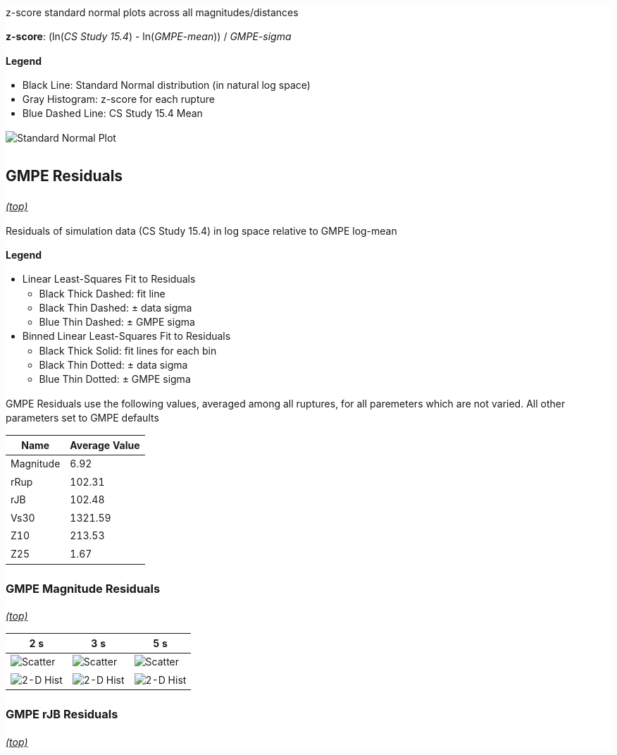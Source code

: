 
z-score standard normal plots across all magnitudes/distances

**z-score**: (ln(*CS Study 15.4*) - ln(*GMPE-mean*)) / *GMPE-sigma*

**Legend**
* Black Line: Standard Normal distribution (in natural log space)
* Gray Histogram: z-score for each rupture
* Blue Dashed Line: CS Study 15.4 Mean

![Standard Normal Plot](resources/All_Sites_all_mags_all_dists_ASK2014_std_norm.png)
## GMPE Residuals
*[(top)](#table-of-contents)*

Residuals of simulation data (CS Study 15.4) in log space relative to GMPE log-mean

**Legend**
* Linear Least-Squares Fit to Residuals
  * Black Thick Dashed: fit line
  * Black Thin Dashed: ± data sigma
  * Blue Thin Dashed: ± GMPE sigma
* Binned Linear Least-Squares Fit to Residuals
  * Black Thick Solid: fit lines for each bin
  * Black Thin Dotted: ± data sigma
  * Blue Thin Dotted: ± GMPE sigma

GMPE Residuals use the following values, averaged among all ruptures, for all paremeters which are not varied. All other parameters set to GMPE defaults

| Name | Average Value |
|-----|-----|
| Magnitude | 6.92 |
| rRup | 102.31 |
| rJB | 102.48 |
| Vs30 | 1321.59 |
| Z10 | 213.53 |
| Z25 | 1.67 |

### GMPE Magnitude Residuals
*[(top)](#table-of-contents)*


| **2 s** | **3 s** | **5 s** |
|-----|-----|-----|
| ![Scatter](resources/gmpe_residuals_MAG_2s_scatter.png) | ![Scatter](resources/gmpe_residuals_MAG_3s_scatter.png) | ![Scatter](resources/gmpe_residuals_MAG_5s_scatter.png) |
| ![2-D Hist](resources/gmpe_residuals_MAG_2s_hist2d.png) | ![2-D Hist](resources/gmpe_residuals_MAG_3s_hist2d.png) | ![2-D Hist](resources/gmpe_residuals_MAG_5s_hist2d.png) |
### GMPE rJB Residuals
*[(top)](#table-of-contents)*
